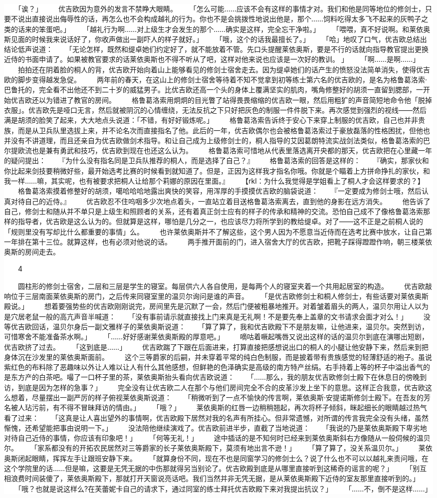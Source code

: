 　　「诶？」
　　优吉欧因为意外的发言不禁睁大眼睛。
　　「怎么可能……应该不会有这样的事情才对。我们和他是同等地位的修剑士，只要不说出直接说出侮辱性的话，再怎么也不会构成越礼的行为。你也不是会挑拨性地说出他是，那个……饲料吃得太多飞不起来的灰鸭子之类的话来的笨蛋吧。」
　　「越礼行为啊……对上级生才会发生的那个……确实是这样，完全忘干净啦。」
　　「喂喂，真不好说啊。和莱依奥斯见面的时候我来说话好了，你收声做出一副吓人的样子就好。」
　　「哦，这个的话我最擅长了。」
　　「哈」地叹了口气，优吉欧总结出结论低声说道：
　　「无论怎样，既然和缇卓她们约定好了，就不能放着不管。先口头提醒莱依奥斯，要是不行的话就向指导教官提出更换近侍的书面申请了。如果被教官要求的话莱依奥斯也不得不听从了吧，这样对他来说也应该是一次好的教训。 」
　　「啊……是啊……」
　　拍拍还在阴着脸的桐人的背，优吉欧开始向着山上能够看见的修剑士宿舍走去。因为缇卓她们的话产生的愤怒没法简单消失，使得优吉欧的脚步变得越发急促。
　　两年前的春天，在这山上的修剑士宿舍等待着不知不觉拿到初等练士第六名的优吉欧的，是名为格鲁葛洛索·巴鲁托的，完全看不出他还不到二十岁的威猛男子。比优吉欧还高一个头的身体上覆满坚实的肌肉，嘴角修整好的胡须一直留到腮部，一开始优吉欧还以为错进了教官的房间。
　　格鲁葛洛索用炯炯的目光瞥了站得畏畏缩缩的优吉欧一眼，然后用粗犷的声音简短地命令他「脱掉衣服」。优吉欧先是哑口无言，然后就被阴沉的心情缠绕，无法反抗之下只好把灰色的制服一件件脱下来。再次感觉到强烈的视线——然后满是胡须的脸笑了起来，大大地点头说道：「不错，有好好锻炼呢。」
　　格鲁葛洛索告诉终于安心下来穿上制服的优吉欧，自己也并非贵族，而是从卫兵队里选拔上来，并不论名次而直接指名了他。此后的一年，优吉欧偶尔也会被格鲁葛洛索过于豪放磊落的性格困扰，但他也并没有不讲道理，而且还亲自为优吉欧做剑术指导。和让自己成为上级修剑士的，桐人指导的艾因葛朗特流实战剑法类似，格鲁葛洛索的巴尔提欧流也是兼有勇武和技巧，优吉欧到现在也还这么认为。
　　格鲁葛洛索可惜地从代表里落选离开央都的那天，优吉欧把在心里藏一年的疑问提出：
　　『为什么没有指名同是卫兵队推荐的桐人，而是选择了自己？』
　　格鲁葛洛索的回答是这样的：
　　『确实，那家伙和你比起来剑技要稍微好些，最开始选考比赛的时候看到就知道了。但是，正因为这样我才指名你哦。你就是个瞄着上方拼命挣扎的家伙，和我一样……嘛，其实呢，也有被要求把桐人让给那个莉娜的原因在里面。』
　　【rkl：为什么我觉得是学姐看上了桐人才会这样要求的？】
　　格鲁葛洛索摸着修整好的胡须，噶哈哈哈地露出爽快的笑容，用浑厚的手摸摸优吉欧的脑袋说道：
　　『一定要成为修剑士哦，然后认真对待自己的近侍。』
　　优吉欧忍不住呜咽多少次地点着头，一直站立着目送格鲁葛洛索离去，直到他的身影在远方消失。
　　他告诉了自己，修剑士和随从并不单只是上级生和照顾者的关系，还有着真正剑士应有的样子的传承和精神的交流。恐怕自己成不了像格鲁葛洛索那样的指导者，优吉欧是这么认为的。但就算是这样，哪怕是几分之一，也应该尽力将所学到的教给缇卓。对了——这不正是之前桐人说的「规则里没有写却比什么都重要的事情」么。
　　也许莱依奥斯并不了解这些，这个男人因为不愿意当近侍而在选考比赛中放水，让自己第一年排在第十三位。就算这样，也有必须对他说的话。
　　两手推开面前的门，进入宿舍大厅的优吉欧，把靴子踩得蹬蹬作响，朝三楼莱依奥斯的房间走去。

　　4

　　圆柱形的修剑士宿舍，二层和三层是学生的寝室。每层供六人各自使用，是每两个人的寝室夹着一个共用起居室的构造。
　　优吉欧敲响位于三层南面莱依奥斯的房门，之后传来同寝室里的温贝尔询问是谁的声音。
　　「是优吉欧修剑士和桐人修剑士，有些话要对莱依奥斯殿说。」
　　想着要强势些的优吉欧刚刚说完，房间里先是沉默了一会，然后门便被粗暴地推开。对着皱着眉头的两人，温贝尔用让人以为是穴居老鼠一般的高亢声音半喊道：
　　「没有事前请示就直接找上门来真是无礼啊！不是要先奉上盖章的文书请求会面才对么！」
　　没等优吉欧回话，温贝尔身后一副文雅样子的莱依奥斯说道：
　　「算了算了，我和优吉欧殿下不是朋友嘛，让他进来，温贝尔。突然到访，可惜寒舍不能准备茶水啊。」
　　「……好好感谢莱依奥斯殿的厚意吧。」
　　嘀咕着噘起嘴唇又说出这样的话的温贝尔到底在演哪出短剧，优吉欧挤了过去。
　　「这到底是……」
　　优吉欧踹了下跟在后面进来，打算直接把感想说出口的桐人的小腿让他安静下来，然后来到把身体沉在沙发里的莱依奥斯面前。
　　这个三等爵家的后嗣，并未穿着平常的纯白色制服，而是披着带有贵族感觉的轻薄舒适的袍子。虽说紫红色的布料除了恶趣味以外让人难以让人有什么其他感想，但鲜艳的色泽确实是高级的南方特产丝绢。右手持着上等的杯子中溢出香气的是东方产的白茶吧。嘬了一口杯子里的茶，莱依奥斯抬头看向优吉欧说道：
　　「……那么，我的朋友优吉欧修剑士殿下在休息日的傍晚到访，到底是因为怎样的急事？」
　　完全没有让优吉欧二人在那个与他们房间完全不合的皮革沙发上坐下的意思。这样正合我意，优吉欧这么想着，尽量摆出一副严厉的样子俯视莱依奥斯说道：
　　「稍微听到了一点不愉快的传言啊，莱依奥斯·安提诺斯修剑士殿下。在吾友的芳名被人玷污前，有不得不冒昧拜访的情由。」
　　「哦？」
　　莱依奥斯的红唇一边稍稍翘起，再次将杯子倾斜，眯起细长的眼睛越过热气看了过来：
　　「这真是让人喜出望外的事情啊，优吉欧殿下居然对我的名声有所挂心。但非常遗憾，对所谓的传言我完全没有头绪，虽然惭愧，还希望能把事由说明一下。」
　　没法陪他继续演戏了。优吉欧前进半步，直截了当地说道：
　　「我说的乃是莱依奥斯殿下卑劣地对待自己近侍的事情，你应该有印象吧！」
　　「何等无礼！」
　　途中插话的是不知何时已经来到莱依奥斯斜右方像随从一般伺候的温贝尔。
　　「家系都没有的开拓农民居然对三等爵家的长子莱依奥斯殿下，莫须有地出言不逊！」
　　「算了算了，没关系温贝尔。」
　　莱依奥斯闭起眼睛，挥挥左手让跟班安静下来。
　　「就算身份不同，现在不也是同窗学习的修剑士么？说了什么也不可以以越礼来责问哦，在这个学院里的话……但是嘛，这要是无凭无据的中伤那就得另当别论了。优吉欧殿到底是从哪里直接听到这稀奇的谣言的呢？」
　　「别互相浪费时间装傻了，莱依奥斯殿下，那就打开天窗说亮话吧。我们当然并非无凭无据，是从莱依奥斯殿下近侍的室友那里直接听到的。」
　　「哦？也就是说这样么?在芙蕾妮卡自己的请求下，通过同室的练士拜托优吉欧殿下来对我提出抗议？」
　　「……不，倒不是这样……」